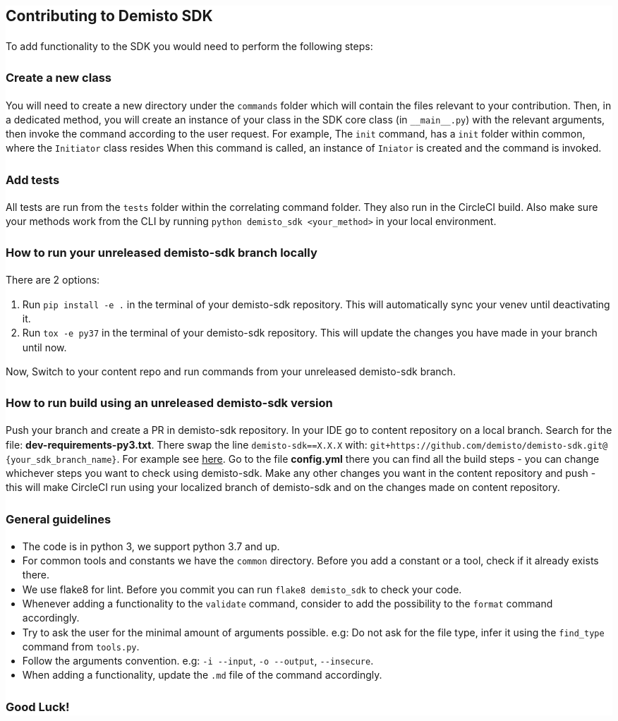 ## Contributing to Demisto SDK

To add functionality to the SDK you would need to perform the following steps:

### Create a new class
You will need to create a new directory under the `commands` folder which will contain the files relevant to your contribution.
Then, in a dedicated method, you will create an instance of your class in the SDK core class (in `__main__.py`) with the relevant arguments,
then invoke the command according to the user request.
For example, The `init` command, has a `init` folder within common, where the `Initiator` class resides
When this command is called, an instance of `Iniator` is created and the command is invoked.

### Add tests
All tests are run from the `tests` folder within the correlating command folder. They also run in the CircleCI build.
Also make sure your methods work from the CLI by running `python demisto_sdk <your_method>` in your local environment.

### How to run your unreleased demisto-sdk branch locally
There are 2 options:
1. Run `pip install -e .` in the terminal of your demisto-sdk repository. This will automatically sync your venev until deactivating it.
2. Run `tox -e py37` in the terminal of your demisto-sdk repository. This will update the changes you have made in your branch until now.

Now, Switch to your content repo and run commands from your unreleased demisto-sdk branch.

### How to run build using an unreleased demisto-sdk version
Push your branch and create a PR in demisto-sdk repository.
In your IDE go to content repository on a local branch.
Search for the file: **dev-requirements-py3.txt**.
There swap the line `demisto-sdk==X.X.X` with: `git+https://github.com/demisto/demisto-sdk.git@{your_sdk_branch_name}`. For example see [here](https://github.com/demisto/content/blob/ad06ef4d1bdd398ce4b70f0fd2e5eab7a772c11c/dev-requirements-py3.txt#L2).
Go to the file **config.yml** there you can find all the build steps - you can change whichever steps you want to check using demisto-sdk.
Make any other changes you want in the content repository and push - this will make CircleCI run using your localized branch of demisto-sdk and on the changes made on content repository.

### General guidelines
* The code is in python 3, we support python 3.7 and up.
* For common tools and constants we have the `common` directory. Before you add a constant or a tool, check if it already exists there.
* We use flake8 for lint. Before you commit you can run `flake8 demisto_sdk` to check your code.
* Whenever adding a functionality to the `validate` command, consider to add the possibility to the `format` command accordingly.
* Try to ask the user for the minimal amount of arguments possible. e.g: Do not ask for the file type, infer it using the `find_type` command from `tools.py`.
* Follow the arguments convention. e.g: `-i --input`, `-o --output`, `--insecure`.
* When adding a functionality, update the `.md` file of the command accordingly.

### Good Luck!

